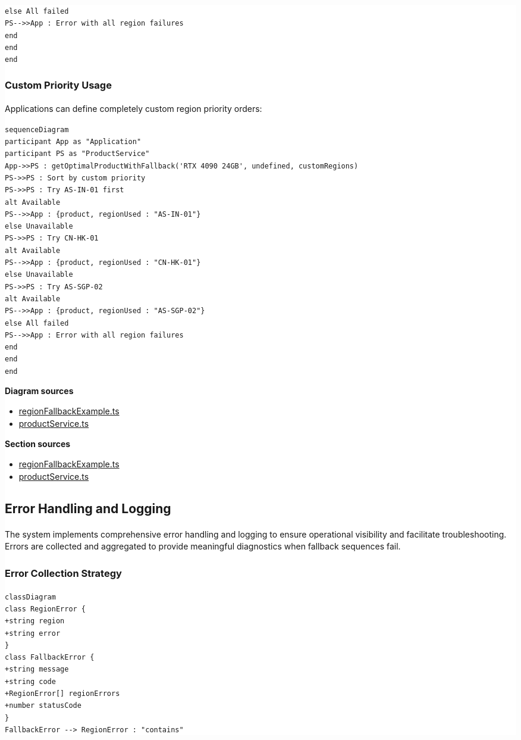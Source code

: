 ```mermaid
else All failed
PS-->>App : Error with all region failures
end
end
end
```

### Custom Priority Usage

Applications can define completely custom region priority orders:

```mermaid
sequenceDiagram
participant App as "Application"
participant PS as "ProductService"
App->>PS : getOptimalProductWithFallback('RTX 4090 24GB', undefined, customRegions)
PS->>PS : Sort by custom priority
PS->>PS : Try AS-IN-01 first
alt Available
PS-->>App : {product, regionUsed : "AS-IN-01"}
else Unavailable
PS->>PS : Try CN-HK-01
alt Available
PS-->>App : {product, regionUsed : "CN-HK-01"}
else Unavailable
PS->>PS : Try AS-SGP-02
alt Available
PS-->>App : {product, regionUsed : "AS-SGP-02"}
else All failed
PS-->>App : Error with all region failures
end
end
end
```

**Diagram sources**
- [regionFallbackExample.ts](file://src/examples/regionFallbackExample.ts#L20-L90)
- [productService.ts](file://src/services/productService.ts#L250-L350)

**Section sources**
- [regionFallbackExample.ts](file://src/examples/regionFallbackExample.ts#L20-L90)
- [productService.ts](file://src/services/productService.ts#L250-L350)

## Error Handling and Logging

The system implements comprehensive error handling and logging to ensure operational visibility and facilitate troubleshooting. Errors are collected and aggregated to provide meaningful diagnostics when fallback sequences fail.

### Error Collection Strategy

```mermaid
classDiagram
class RegionError {
+string region
+string error
}
class FallbackError {
+string message
+string code
+RegionError[] regionErrors
+number statusCode
}
FallbackError --> RegionError : "contains"
```
